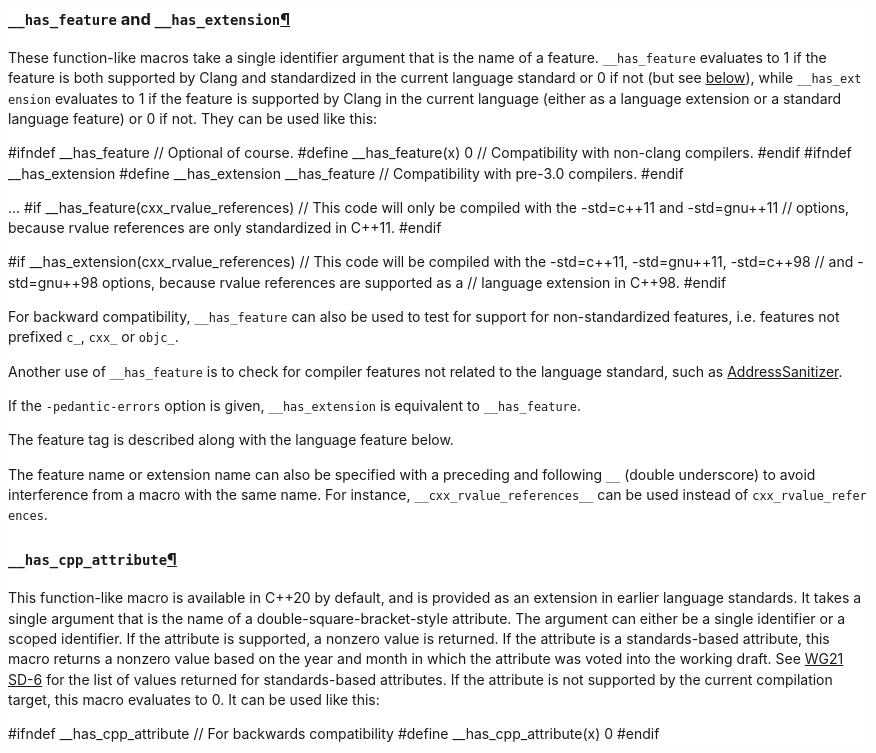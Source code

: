 ### `__has_feature` and `__has_extension`[¶](#has-feature-and-has-extension "Link to this heading")

These function-like macros take a single identifier argument that is the name of a feature. `__has_feature` evaluates to 1 if the feature is both supported by Clang and standardized in the current language standard or 0 if not (but see [below](#langext-has-feature-back-compat)), while `__has_extension` evaluates to 1 if the feature is supported by Clang in the current language (either as a language extension or a standard language feature) or 0 if not. They can be used like this:

#ifndef \_\_has\_feature         // Optional of course.
  #define \_\_has\_feature(x) 0  // Compatibility with non-clang compilers.
#endif
#ifndef \_\_has\_extension
  #define \_\_has\_extension \_\_has\_feature // Compatibility with pre-3.0 compilers.
#endif

...
#if \_\_has\_feature(cxx\_rvalue\_references)
// This code will only be compiled with the -std=c++11 and -std=gnu++11
// options, because rvalue references are only standardized in C++11.
#endif

#if \_\_has\_extension(cxx\_rvalue\_references)
// This code will be compiled with the -std=c++11, -std=gnu++11, -std=c++98
// and -std=gnu++98 options, because rvalue references are supported as a
// language extension in C++98.
#endif

For backward compatibility, `__has_feature` can also be used to test for support for non-standardized features, i.e. features not prefixed `c_`, `cxx_` or `objc_`.

Another use of `__has_feature` is to check for compiler features not related to the language standard, such as [AddressSanitizer](https://clang.llvm.org/docs/AddressSanitizer.html).

If the `-pedantic-errors` option is given, `__has_extension` is equivalent to `__has_feature`.

The feature tag is described along with the language feature below.

The feature name or extension name can also be specified with a preceding and following `__` (double underscore) to avoid interference from a macro with the same name. For instance, `__cxx_rvalue_references__` can be used instead of `cxx_rvalue_references`.

### `__has_cpp_attribute`[¶](#has-cpp-attribute "Link to this heading")

This function-like macro is available in C++20 by default, and is provided as an extension in earlier language standards. It takes a single argument that is the name of a double-square-bracket-style attribute. The argument can either be a single identifier or a scoped identifier. If the attribute is supported, a nonzero value is returned. If the attribute is a standards-based attribute, this macro returns a nonzero value based on the year and month in which the attribute was voted into the working draft. See [WG21 SD-6](https://isocpp.org/std/standing-documents/sd-6-sg10-feature-test-recommendations) for the list of values returned for standards-based attributes. If the attribute is not supported by the current compilation target, this macro evaluates to 0. It can be used like this:

#ifndef \_\_has\_cpp\_attribute         // For backwards compatibility
  #define \_\_has\_cpp\_attribute(x) 0
#endif

